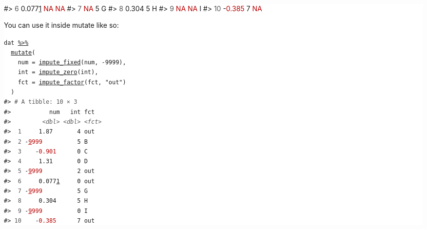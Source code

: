 <span><span class='c'>#&gt; <span style='color: #555555;'> 6</span>  0.077<span style='text-decoration: underline;'>1</span>    <span style='color: #BB0000;'>NA</span> <span style='color: #BB0000;'>NA</span>   </span></span>
<span><span class='c'>#&gt; <span style='color: #555555;'> 7</span> <span style='color: #BB0000;'>NA</span>          5 G    </span></span>
<span><span class='c'>#&gt; <span style='color: #555555;'> 8</span>  0.304      5 H    </span></span>
<span><span class='c'>#&gt; <span style='color: #555555;'> 9</span> <span style='color: #BB0000;'>NA</span>         <span style='color: #BB0000;'>NA</span> I    </span></span>
<span><span class='c'>#&gt; <span style='color: #555555;'>10</span> -<span style='color: #BB0000;'>0.385</span>      7 <span style='color: #BB0000;'>NA</span></span></span>
<span></span></code></pre>

</div>

You can use it inside mutate like so:

<div class="highlight">

<pre class='chroma'><code class='language-r' data-lang='r'><span><span class='nv'>dat</span> <span class='o'><a href='https://magrittr.tidyverse.org/reference/pipe.html'>%&gt;%</a></span></span>
<span>  <span class='nf'><a href='https://dplyr.tidyverse.org/reference/mutate.html'>mutate</a></span><span class='o'>(</span></span>
<span>    num <span class='o'>=</span> <span class='nf'><a href='http://naniar.njtierney.com/reference/impute_fixed.html'>impute_fixed</a></span><span class='o'>(</span><span class='nv'>num</span>, <span class='o'>-</span><span class='m'>9999</span><span class='o'>)</span>,</span>
<span>    int <span class='o'>=</span> <span class='nf'><a href='http://naniar.njtierney.com/reference/impute_zero.html'>impute_zero</a></span><span class='o'>(</span><span class='nv'>int</span><span class='o'>)</span>,</span>
<span>    fct <span class='o'>=</span> <span class='nf'><a href='http://naniar.njtierney.com/reference/impute_factor.html'>impute_factor</a></span><span class='o'>(</span><span class='nv'>fct</span>, <span class='s'>"out"</span><span class='o'>)</span></span>
<span>  <span class='o'>)</span></span>
<span><span class='c'>#&gt; <span style='color: #555555;'># A tibble: 10 × 3</span></span></span>
<span><span class='c'>#&gt;           num   int fct  </span></span>
<span><span class='c'>#&gt;         <span style='color: #555555; font-style: italic;'>&lt;dbl&gt;</span> <span style='color: #555555; font-style: italic;'>&lt;dbl&gt;</span> <span style='color: #555555; font-style: italic;'>&lt;fct&gt;</span></span></span>
<span><span class='c'>#&gt; <span style='color: #555555;'> 1</span>     1.87       4 out  </span></span>
<span><span class='c'>#&gt; <span style='color: #555555;'> 2</span> -<span style='color: #BB0000; text-decoration: underline;'>9</span><span style='color: #BB0000;'>999</span>          5 B    </span></span>
<span><span class='c'>#&gt; <span style='color: #555555;'> 3</span>    -<span style='color: #BB0000;'>0.901</span>      0 C    </span></span>
<span><span class='c'>#&gt; <span style='color: #555555;'> 4</span>     1.31       0 D    </span></span>
<span><span class='c'>#&gt; <span style='color: #555555;'> 5</span> -<span style='color: #BB0000; text-decoration: underline;'>9</span><span style='color: #BB0000;'>999</span>          2 out  </span></span>
<span><span class='c'>#&gt; <span style='color: #555555;'> 6</span>     0.077<span style='text-decoration: underline;'>1</span>     0 out  </span></span>
<span><span class='c'>#&gt; <span style='color: #555555;'> 7</span> -<span style='color: #BB0000; text-decoration: underline;'>9</span><span style='color: #BB0000;'>999</span>          5 G    </span></span>
<span><span class='c'>#&gt; <span style='color: #555555;'> 8</span>     0.304      5 H    </span></span>
<span><span class='c'>#&gt; <span style='color: #555555;'> 9</span> -<span style='color: #BB0000; text-decoration: underline;'>9</span><span style='color: #BB0000;'>999</span>          0 I    </span></span>
<span><span class='c'>#&gt; <span style='color: #555555;'>10</span>    -<span style='color: #BB0000;'>0.385</span>      7 out</span></span>
<span></span></code></pre>
